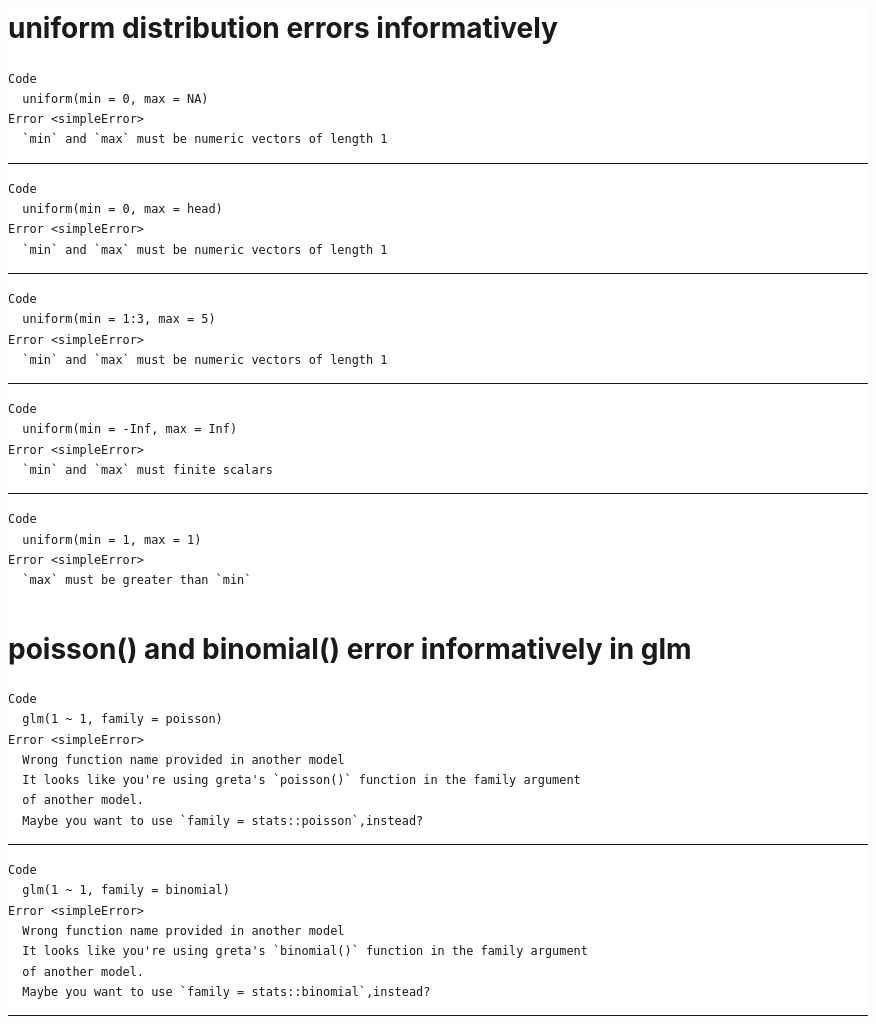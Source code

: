 # uniform distribution errors informatively

    Code
      uniform(min = 0, max = NA)
    Error <simpleError>
      `min` and `max` must be numeric vectors of length 1

---

    Code
      uniform(min = 0, max = head)
    Error <simpleError>
      `min` and `max` must be numeric vectors of length 1

---

    Code
      uniform(min = 1:3, max = 5)
    Error <simpleError>
      `min` and `max` must be numeric vectors of length 1

---

    Code
      uniform(min = -Inf, max = Inf)
    Error <simpleError>
      `min` and `max` must finite scalars

---

    Code
      uniform(min = 1, max = 1)
    Error <simpleError>
      `max` must be greater than `min`

# poisson() and binomial() error informatively in glm

    Code
      glm(1 ~ 1, family = poisson)
    Error <simpleError>
      Wrong function name provided in another model
      It looks like you're using greta's `poisson()` function in the family argument
      of another model.
      Maybe you want to use `family = stats::poisson`,instead?

---

    Code
      glm(1 ~ 1, family = binomial)
    Error <simpleError>
      Wrong function name provided in another model
      It looks like you're using greta's `binomial()` function in the family argument
      of another model.
      Maybe you want to use `family = stats::binomial`,instead?

---